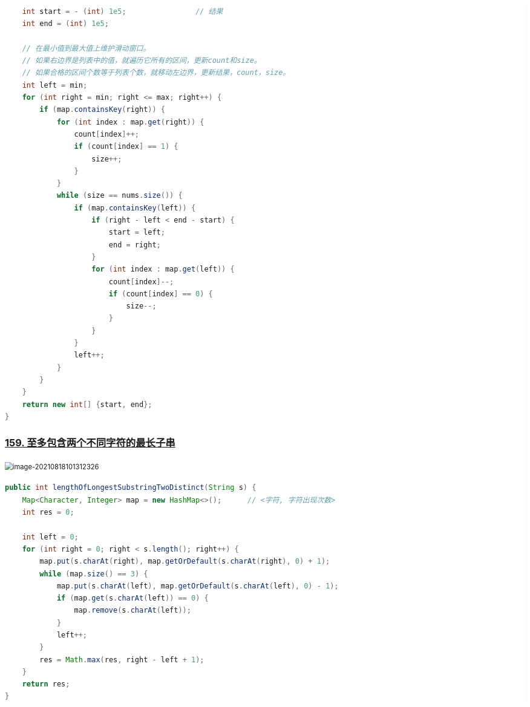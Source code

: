 ```java
    int start = - (int) 1e5;                // 结果
    int end = (int) 1e5;
	
    // 在最小值到最大值上维护滑动窗口。
    // 如果右边界是列表中的值，就遍历它所有的区间，更新count和size。
    // 如果合格的区间个数等于列表个数，就移动左边界，更新结果，count，size。
    int left = min;
    for (int right = min; right <= max; right++) {
        if (map.containsKey(right)) {
            for (int index : map.get(right)) {
                count[index]++;
                if (count[index] == 1) {
                    size++;
                }
            }
            while (size == nums.size()) {
                if (map.containsKey(left)) {
                    if (right - left < end - start) {
                        start = left;
                        end = right;
                    }
                    for (int index : map.get(left)) {
                        count[index]--;
                        if (count[index] == 0) {
                            size--;
                        }
                    }
                }
                left++;
            }
        }
    }
    return new int[] {start, end};
}
```

### [159. 至多包含两个不同字符的最长子串](https://leetcode-cn.com/problems/longest-substring-with-at-most-two-distinct-characters/)

<img src="https://gitee.com/njuxyf/PictureBed/raw/master/CS-Notes/20210818101312.png" alt="image-20210818101312326" style="zoom:80%;" />

```java
public int lengthOfLongestSubstringTwoDistinct(String s) {
    Map<Character, Integer> map = new HashMap<>();      // <字符, 字符出现次数>
    int res = 0;

    int left = 0;
    for (int right = 0; right < s.length(); right++) {
        map.put(s.charAt(right), map.getOrDefault(s.charAt(right), 0) + 1);
        while (map.size() == 3) {
            map.put(s.charAt(left), map.getOrDefault(s.charAt(left), 0) - 1);
            if (map.get(s.charAt(left)) == 0) {
                map.remove(s.charAt(left));
            }
            left++;
        }
        res = Math.max(res, right - left + 1);
    }
    return res;
}
```
